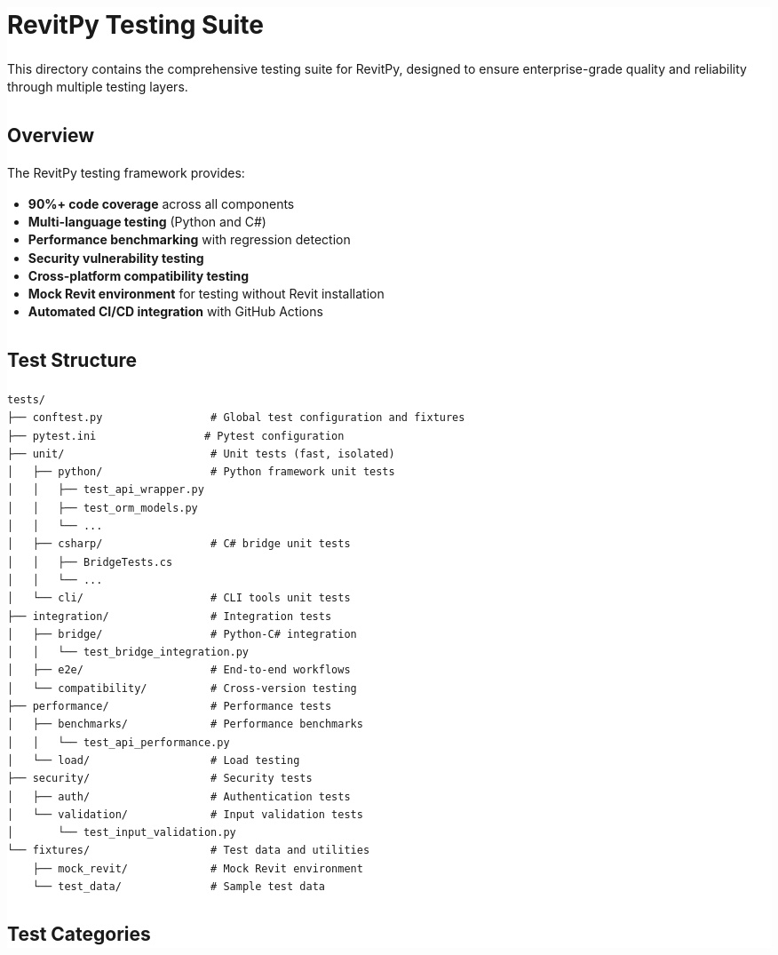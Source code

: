 # RevitPy Testing Suite

This directory contains the comprehensive testing suite for RevitPy, designed to ensure enterprise-grade quality and reliability through multiple testing layers.

## Overview

The RevitPy testing framework provides:

- **90%+ code coverage** across all components
- **Multi-language testing** (Python and C#)
- **Performance benchmarking** with regression detection
- **Security vulnerability testing**
- **Cross-platform compatibility testing**
- **Mock Revit environment** for testing without Revit installation
- **Automated CI/CD integration** with GitHub Actions

## Test Structure

```
tests/
├── conftest.py                 # Global test configuration and fixtures
├── pytest.ini                 # Pytest configuration
├── unit/                       # Unit tests (fast, isolated)
│   ├── python/                 # Python framework unit tests
│   │   ├── test_api_wrapper.py
│   │   ├── test_orm_models.py
│   │   └── ...
│   ├── csharp/                 # C# bridge unit tests
│   │   ├── BridgeTests.cs
│   │   └── ...
│   └── cli/                    # CLI tools unit tests
├── integration/                # Integration tests
│   ├── bridge/                 # Python-C# integration
│   │   └── test_bridge_integration.py
│   ├── e2e/                    # End-to-end workflows
│   └── compatibility/          # Cross-version testing
├── performance/                # Performance tests
│   ├── benchmarks/             # Performance benchmarks
│   │   └── test_api_performance.py
│   └── load/                   # Load testing
├── security/                   # Security tests
│   ├── auth/                   # Authentication tests
│   └── validation/             # Input validation tests
│       └── test_input_validation.py
└── fixtures/                   # Test data and utilities
    ├── mock_revit/             # Mock Revit environment
    └── test_data/              # Sample test data
```

## Test Categories
